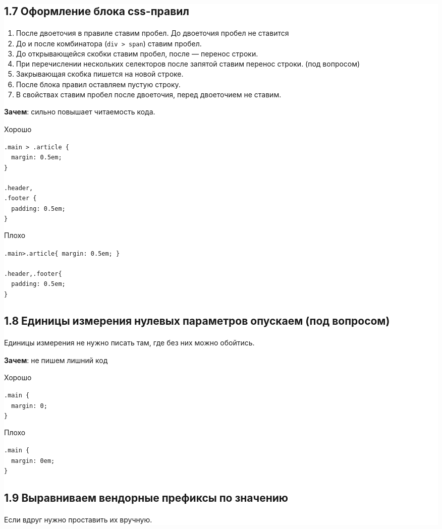 ## 1.7 Оформление блока css-правил
1. После двоеточия в правиле ставим пробел. До двоеточия пробел не ставится
2. До и после комбинатора (`div > span`) ставим пробел.
3. До открывающейся скобки ставим пробел, после — перенос строки.
4. При перечислении нескольких селекторов после запятой ставим перенос строки. (под вопросом)
5. Закрывающая скобка пишется на новой строке.
6. После блока правил оставляем пустую строку.
7. В свойствах ставим пробел после двоеточия, перед двоеточием не ставим.

**Зачем**: сильно повышает читаемость кода.

Хорошо
```
.main > .article {
  margin: 0.5em;
}

.header,
.footer {
  padding: 0.5em;
}
```
Плохо
```
.main>.article{ margin: 0.5em; }

.header,.footer{
  padding: 0.5em;
}
```

## 1.8 Единицы измерения нулевых параметров опускаем (под вопросом)
Единицы измерения не нужно писать там, где без них можно обойтись.

**Зачем**: не пишем лишний код

Хорошо
```
.main {
  margin: 0;
}
```
Плохо
```
.main {
  margin: 0em;
}
```

## 1.9 Выравниваем вендорные префиксы по значению
Если вдруг нужно проставить их вручную.
